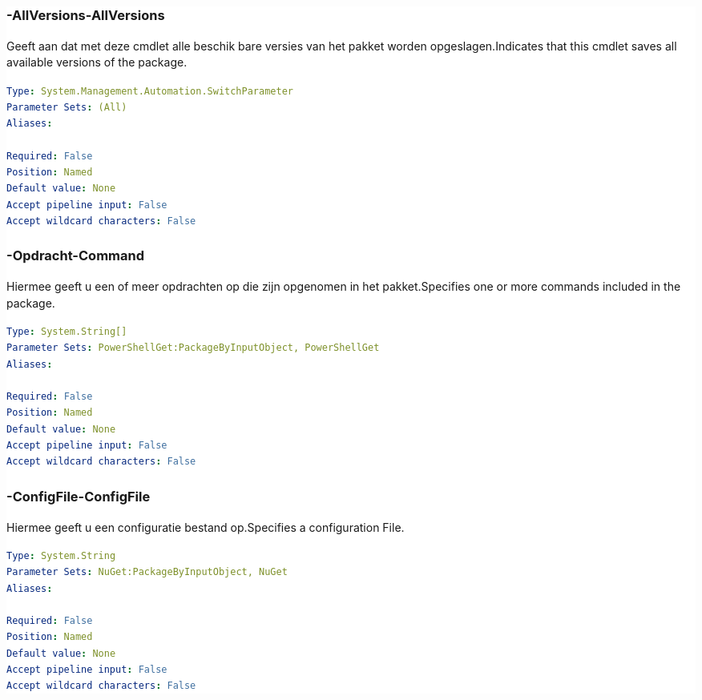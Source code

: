 ### <span data-ttu-id="c13c0-145">-AllVersions</span><span class="sxs-lookup"><span data-stu-id="c13c0-145">-AllVersions</span></span>

<span data-ttu-id="c13c0-146">Geeft aan dat met deze cmdlet alle beschik bare versies van het pakket worden opgeslagen.</span><span class="sxs-lookup"><span data-stu-id="c13c0-146">Indicates that this cmdlet saves all available versions of the package.</span></span>

```yaml
Type: System.Management.Automation.SwitchParameter
Parameter Sets: (All)
Aliases:

Required: False
Position: Named
Default value: None
Accept pipeline input: False
Accept wildcard characters: False
```

### <span data-ttu-id="c13c0-147">-Opdracht</span><span class="sxs-lookup"><span data-stu-id="c13c0-147">-Command</span></span>

<span data-ttu-id="c13c0-148">Hiermee geeft u een of meer opdrachten op die zijn opgenomen in het pakket.</span><span class="sxs-lookup"><span data-stu-id="c13c0-148">Specifies one or more commands included in the package.</span></span>

```yaml
Type: System.String[]
Parameter Sets: PowerShellGet:PackageByInputObject, PowerShellGet
Aliases:

Required: False
Position: Named
Default value: None
Accept pipeline input: False
Accept wildcard characters: False
```

### <span data-ttu-id="c13c0-149">-ConfigFile</span><span class="sxs-lookup"><span data-stu-id="c13c0-149">-ConfigFile</span></span>

<span data-ttu-id="c13c0-150">Hiermee geeft u een configuratie bestand op.</span><span class="sxs-lookup"><span data-stu-id="c13c0-150">Specifies a configuration File.</span></span>

```yaml
Type: System.String
Parameter Sets: NuGet:PackageByInputObject, NuGet
Aliases:

Required: False
Position: Named
Default value: None
Accept pipeline input: False
Accept wildcard characters: False
```
